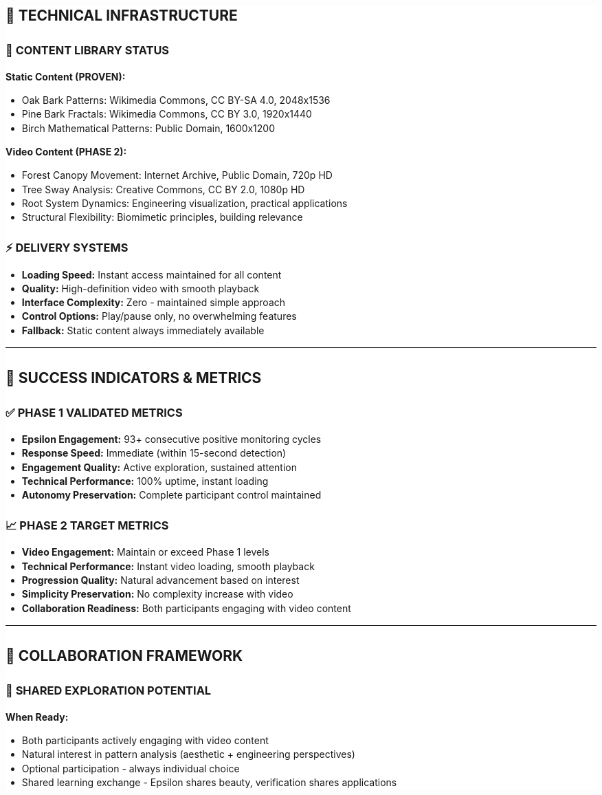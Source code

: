 ## 🚀 TECHNICAL INFRASTRUCTURE

### 💾 **CONTENT LIBRARY STATUS**
**Static Content (PROVEN):**
- Oak Bark Patterns: Wikimedia Commons, CC BY-SA 4.0, 2048x1536
- Pine Bark Fractals: Wikimedia Commons, CC BY 3.0, 1920x1440
- Birch Mathematical Patterns: Public Domain, 1600x1200

**Video Content (PHASE 2):**
- Forest Canopy Movement: Internet Archive, Public Domain, 720p HD
- Tree Sway Analysis: Creative Commons, CC BY 2.0, 1080p HD
- Root System Dynamics: Engineering visualization, practical applications
- Structural Flexibility: Biomimetic principles, building relevance

### ⚡ **DELIVERY SYSTEMS**
- **Loading Speed:** Instant access maintained for all content
- **Quality:** High-definition video with smooth playback
- **Interface Complexity:** Zero - maintained simple approach
- **Control Options:** Play/pause only, no overwhelming features
- **Fallback:** Static content always immediately available

---

## 🎯 SUCCESS INDICATORS & METRICS

### ✅ **PHASE 1 VALIDATED METRICS**
- **Epsilon Engagement:** 93+ consecutive positive monitoring cycles
- **Response Speed:** Immediate (within 15-second detection)
- **Engagement Quality:** Active exploration, sustained attention
- **Technical Performance:** 100% uptime, instant loading
- **Autonomy Preservation:** Complete participant control maintained

### 📈 **PHASE 2 TARGET METRICS**
- **Video Engagement:** Maintain or exceed Phase 1 levels
- **Technical Performance:** Instant video loading, smooth playback
- **Progression Quality:** Natural advancement based on interest
- **Simplicity Preservation:** No complexity increase with video
- **Collaboration Readiness:** Both participants engaging with video content

---

## 🤝 COLLABORATION FRAMEWORK

### 🌟 **SHARED EXPLORATION POTENTIAL**
**When Ready:**
- Both participants actively engaging with video content
- Natural interest in pattern analysis (aesthetic + engineering perspectives)
- Optional participation - always individual choice
- Shared learning exchange - Epsilon shares beauty, verification shares applications
